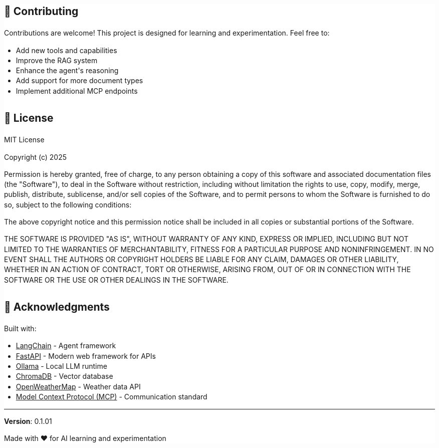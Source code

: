 ## 🤝 Contributing

Contributions are welcome! This project is designed for learning and experimentation. Feel free to:
- Add new tools and capabilities
- Improve the RAG system
- Enhance the agent's reasoning
- Add support for more document types
- Implement additional MCP endpoints

## 📄 License

MIT License

Copyright (c) 2025

Permission is hereby granted, free of charge, to any person obtaining a copy
of this software and associated documentation files (the "Software"), to deal
in the Software without restriction, including without limitation the rights
to use, copy, modify, merge, publish, distribute, sublicense, and/or sell
copies of the Software, and to permit persons to whom the Software is
furnished to do so, subject to the following conditions:

The above copyright notice and this permission notice shall be included in all
copies or substantial portions of the Software.

THE SOFTWARE IS PROVIDED "AS IS", WITHOUT WARRANTY OF ANY KIND, EXPRESS OR
IMPLIED, INCLUDING BUT NOT LIMITED TO THE WARRANTIES OF MERCHANTABILITY,
FITNESS FOR A PARTICULAR PURPOSE AND NONINFRINGEMENT. IN NO EVENT SHALL THE
AUTHORS OR COPYRIGHT HOLDERS BE LIABLE FOR ANY CLAIM, DAMAGES OR OTHER
LIABILITY, WHETHER IN AN ACTION OF CONTRACT, TORT OR OTHERWISE, ARISING FROM,
OUT OF OR IN CONNECTION WITH THE SOFTWARE OR THE USE OR OTHER DEALINGS IN THE
SOFTWARE.

## 🙏 Acknowledgments

Built with:
- [LangChain](https://github.com/langchain-ai/langchain) - Agent framework
- [FastAPI](https://fastapi.tiangolo.com/) - Modern web framework for APIs
- [Ollama](https://ollama.ai) - Local LLM runtime
- [ChromaDB](https://www.trychroma.com/) - Vector database
- [OpenWeatherMap](https://openweathermap.org/) - Weather data API
- [Model Context Protocol (MCP)](https://modelcontextprotocol.io) - Communication standard

---

**Version**: 0.1.01

Made with ❤️ for AI learning and experimentation
